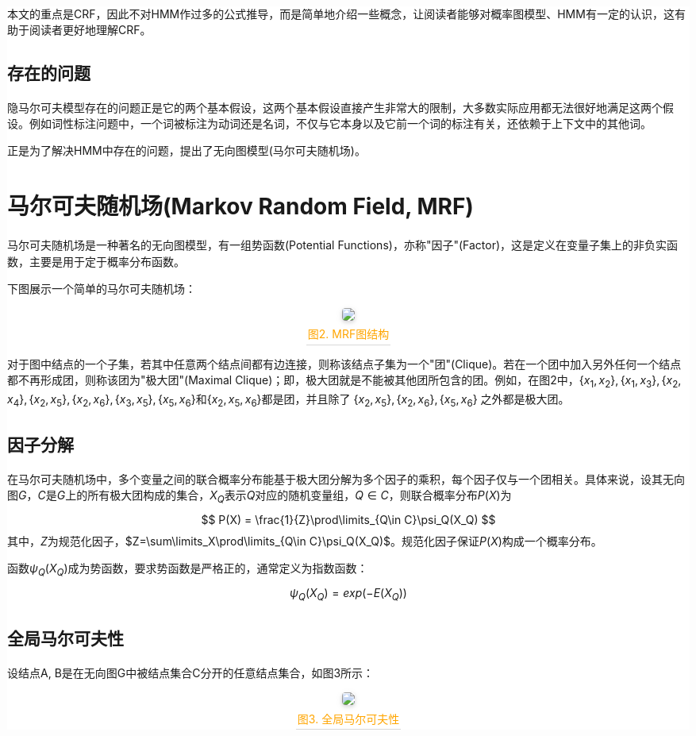本文的重点是CRF，因此不对HMM作过多的公式推导，而是简单地介绍一些概念，让阅读者能够对概率图模型、HMM有一定的认识，这有助于阅读者更好地理解CRF。

## 存在的问题

隐马尔可夫模型存在的问题正是它的两个基本假设，这两个基本假设直接产生非常大的限制，大多数实际应用都无法很好地满足这两个假设。例如词性标注问题中，一个词被标注为动词还是名词，不仅与它本身以及它前一个词的标注有关，还依赖于上下文中的其他词。

正是为了解决HMM中存在的问题，提出了无向图模型(马尔可夫随机场)。

# 马尔可夫随机场(Markov Random Field, MRF)

马尔可夫随机场是一种著名的无向图模型，有一组势函数(Potential Functions)，亦称"因子"(Factor)，这是定义在变量子集上的非负实函数，主要是用于定于概率分布函数。

下图展示一个简单的马尔可夫随机场：

<center>
    <img style="border-radius: 0.3125em;
    box-shadow: 0 2px 4px 0 rgba(34,36,38,.12),0 2px 10px 0 rgba(34,36,38,.08);" 
    src="https://timgsa.baidu.com/timg?image&quality=80&size=b9999_10000&sec=1588171150084&di=bf81abc8bc65402aa2a189c481d0ebca&imgtype=0&src=http%3A%2F%2Fimg0.imgtn.bdimg.com%2Fit%2Fu%3D852283375%2C3996063892%26fm%3D214%26gp%3D0.jpg">
    <br>
    <div style="color:orange; border-bottom: 1px solid #d9d9d9;
    display: inline-block;
    padding: 2px;">图2. MRF图结构</div>
</center>

对于图中结点的一个子集，若其中任意两个结点间都有边连接，则称该结点子集为一个"团"(Clique)。若在一个团中加入另外任何一个结点都不再形成团，则称该团为"极大团"(Maximal Clique)；即，极大团就是不能被其他团所包含的团。例如，在图2中，$\{x_1,x_2\},\{x_1,x_3\},\{x_2,x_4\},\{x_2,x_5\},\{x_2,x_6\},\{x_3,x_5\},\{x_5,x_6\}$和$\{x_2,x_5,x_6\}$都是团，并且除了  $\{x_2,x_5\},\{x_2,x_6\},\{x_5,x_6\}$ 之外都是极大团。

## 因子分解

在马尔可夫随机场中，多个变量之间的联合概率分布能基于极大团分解为多个因子的乘积，每个因子仅与一个团相关。具体来说，设其无向图$G$，$C$是$G$上的所有极大团构成的集合，$X_Q$表示$Q$对应的随机变量组，$Q\in C$，则联合概率分布$P(X)$为
$$
P(X) = \frac{1}{Z}\prod\limits_{Q\in C}\psi_Q(X_Q)
$$
其中，$Z$为规范化因子，$Z=\sum\limits_X\prod\limits_{Q\in C}\psi_Q(X_Q)$。规范化因子保证$P(X)$构成一个概率分布。

函数$\psi_Q(X_Q)$成为势函数，要求势函数是严格正的，通常定义为指数函数：
$$
\psi_Q(X_Q)=exp(-E(X_Q))
$$

## 全局马尔可夫性

设结点A, B是在无向图G中被结点集合C分开的任意结点集合，如图3所示：

<center>
    <img style="border-radius: 0.3125em;
    box-shadow: 0 2px 4px 0 rgba(34,36,38,.12),0 2px 10px 0 rgba(34,36,38,.08);" 
    src="https://timgsa.baidu.com/timg?image&quality=80&size=b9999_10000&sec=1588171943784&di=83cbeb02ceec6fd2fa58beba6d4f8482&imgtype=0&src=http%3A%2F%2Fpic4.zhimg.com%2Fv2-8f869ff99ff8f9c44d80634719176072_b.jpg">
    <br>
    <div style="color:orange; border-bottom: 1px solid #d9d9d9;
    display: inline-block;
    padding: 2px;">图3. 全局马尔可夫性</div>
</center>
